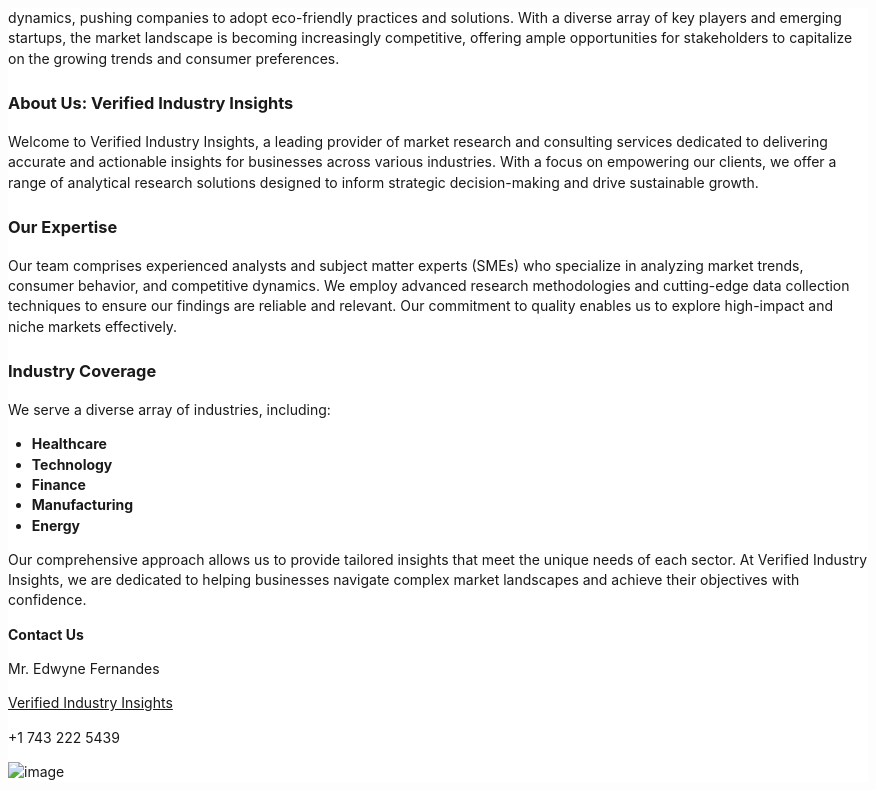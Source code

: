 dynamics, pushing companies to adopt eco-friendly practices and solutions. With a diverse array of key players and emerging startups, the market landscape is becoming increasingly competitive, offering ample opportunities for stakeholders to capitalize on the growing trends and consumer preferences.</p><h3>About Us: Verified Industry Insights</h3><p>Welcome to Verified Industry Insights, a leading provider of market research and consulting services dedicated to delivering accurate and actionable insights for businesses across various industries. With a focus on empowering our clients, we offer a range of analytical research solutions designed to inform strategic decision-making and drive sustainable growth.</p><h3>Our Expertise</h3><p>Our team comprises experienced analysts and subject matter experts (SMEs) who specialize in analyzing market trends, consumer behavior, and competitive dynamics. We employ advanced research methodologies and cutting-edge data collection techniques to ensure our findings are reliable and relevant. Our commitment to quality enables us to explore high-impact and niche markets effectively.</p><h3>Industry Coverage</h3><p>We serve a diverse array of industries, including:</p><ul><li><strong>Healthcare</strong></li><li><strong>Technology</strong></li><li><strong>Finance</strong></li><li><strong>Manufacturing</strong></li><li><strong>Energy</strong></li></ul><p>Our comprehensive approach allows us to provide tailored insights that meet the unique needs of each sector. At Verified Industry Insights, we are dedicated to helping businesses navigate complex market landscapes and achieve their objectives with confidence.</p><p><strong>Contact Us</strong></p><p>Mr. Edwyne Fernandes</p><p><a href="https://www.verifiedindustryinsights.com/">Verified Industry Insights</a></p><p>+1 743 222 5439</p>
![image](https://github.com/user-attachments/assets/d9c497f8-6221-4beb-acc1-5a4d96c20706)
